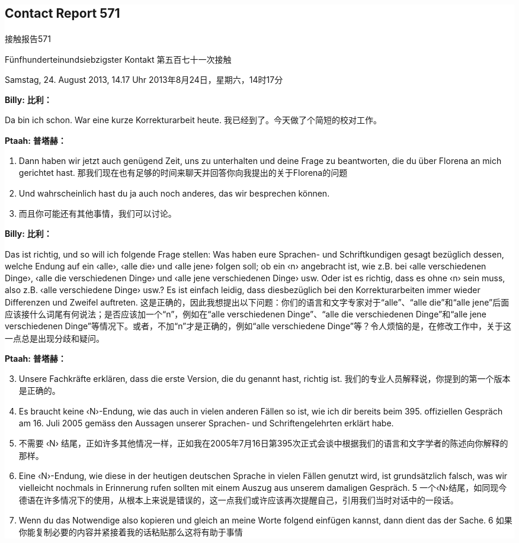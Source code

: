 ## Contact Report 571
接触报告571

Fünfhunderteinundsiebzigster Kontakt
第五百七十一次接触

Samstag, 24. August 2013, 14.17 Uhr
2013年8月24日，星期六，14时17分

**Billy:**
**比利：**

Da bin ich schon. War eine kurze Korrekturarbeit heute.
我已经到了。今天做了个简短的校对工作。

**Ptaah:**
**普塔赫：**

1. Dann haben wir jetzt auch genügend Zeit, uns zu unterhalten und deine Frage zu beantworten, die du über Florena an mich gerichtet hast.
那我们现在也有足够的时间来聊天并回答你向我提出的关于Florena的问题

2. Und wahrscheinlich hast du ja auch noch anderes, das wir besprechen können.
2. 而且你可能还有其他事情，我们可以讨论。

**Billy:**
**比利：**

Das ist richtig, und so will ich folgende Frage stellen: Was haben eure Sprachen- und Schriftkundigen gesagt bezüglich dessen, welche Endung auf ein ‹alle›, ‹alle die› und ‹alle jene› folgen soll; ob ein ‹n› angebracht ist, wie z.B. bei ‹alle verschiedenen Dinge›, ‹alle die verschiedenen Dinge› und ‹alle jene verschiedenen Dinge› usw. Oder ist es richtig, dass es ohne ‹n› sein muss, also z.B. ‹alle verschiedene Dinge› usw.? Es ist einfach leidig, dass diesbezüglich bei den Korrekturarbeiten immer wieder Differenzen und Zweifel auftreten.
这是正确的，因此我想提出以下问题：你们的语言和文字专家对于“alle”、“alle die”和“alle jene”后面应该接什么词尾有何说法；是否应该加一个“n”，例如在“alle verschiedenen Dinge”、“alle die verschiedenen Dinge”和“alle jene verschiedenen Dinge”等情况下。或者，不加“n”才是正确的，例如“alle verschiedene Dinge”等？令人烦恼的是，在修改工作中，关于这一点总是出现分歧和疑问。

**Ptaah:**
**普塔赫：**

3. Unsere Fachkräfte erklären, dass die erste Version, die du genannt hast, richtig ist.
我们的专业人员解释说，你提到的第一个版本是正确的。

4. Es braucht keine ‹N›-Endung, wie das auch in vielen anderen Fällen so ist, wie ich dir bereits beim 395. offiziellen Gespräch am 16. Juli 2005 gemäss den Aussagen unserer Sprachen- und Schriftengelehrten erklärt habe.
4. 不需要 ‹N› 结尾，正如许多其他情况一样，正如我在2005年7月16日第395次正式会谈中根据我们的语言和文字学者的陈述向你解释的那样。

5. Eine ‹N›-Endung, wie diese in der heutigen deutschen Sprache in vielen Fällen genutzt wird, ist grundsätzlich falsch, was wir vielleicht nochmals in Erinnerung rufen sollten mit einem Auszug aus unserem damaligen Gespräch.
5 一个‹N›结尾，如同现今德语在许多情况下的使用，从根本上来说是错误的，这一点我们或许应该再次提醒自己，引用我们当时对话中的一段话。

6. Wenn du das Notwendige also kopieren und gleich an meine Worte folgend einfügen kannst, dann dient das der Sache.
6 如果你能复制必要的内容并紧接着我的话粘贴那么这将有助于事情
